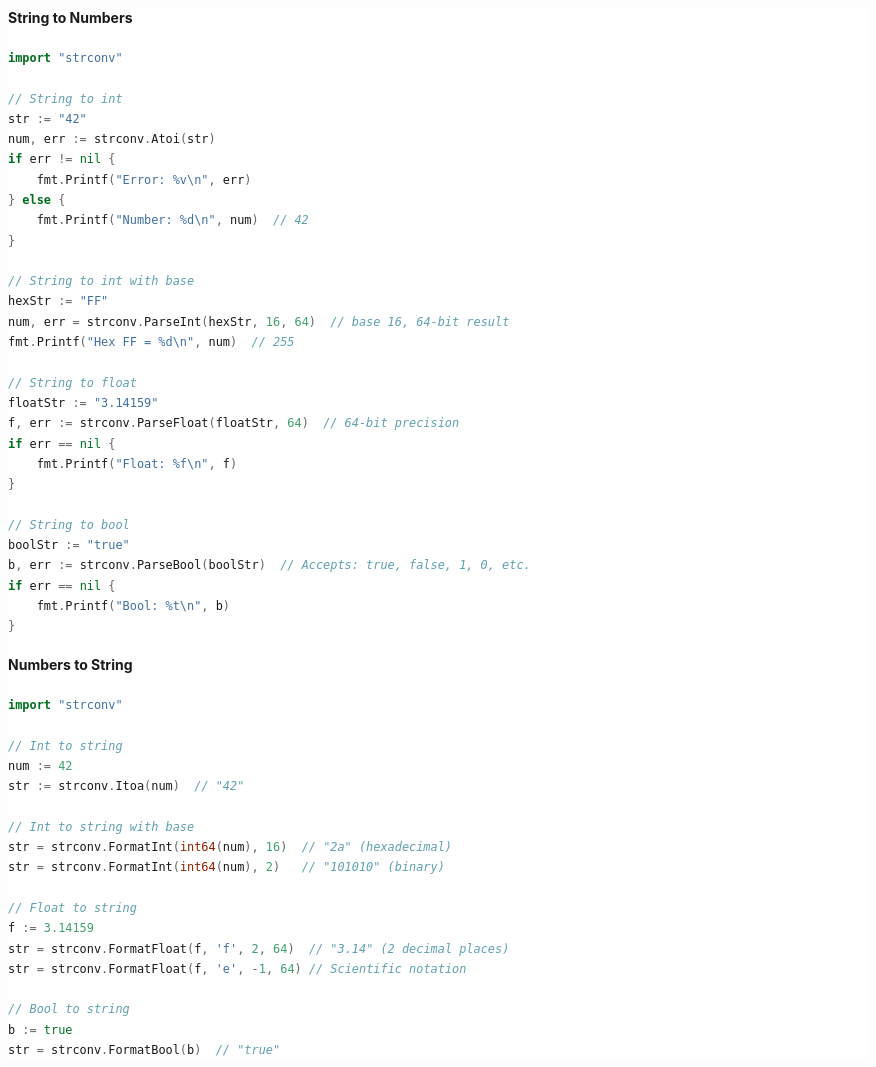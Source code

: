 #### String to Numbers
```go
import "strconv"

// String to int
str := "42"
num, err := strconv.Atoi(str)
if err != nil {
    fmt.Printf("Error: %v\n", err)
} else {
    fmt.Printf("Number: %d\n", num)  // 42
}

// String to int with base
hexStr := "FF"
num, err = strconv.ParseInt(hexStr, 16, 64)  // base 16, 64-bit result
fmt.Printf("Hex FF = %d\n", num)  // 255

// String to float
floatStr := "3.14159"
f, err := strconv.ParseFloat(floatStr, 64)  // 64-bit precision
if err == nil {
    fmt.Printf("Float: %f\n", f)
}

// String to bool
boolStr := "true"
b, err := strconv.ParseBool(boolStr)  // Accepts: true, false, 1, 0, etc.
if err == nil {
    fmt.Printf("Bool: %t\n", b)
}
```

#### Numbers to String
```go
import "strconv"

// Int to string
num := 42
str := strconv.Itoa(num)  // "42"

// Int to string with base
str = strconv.FormatInt(int64(num), 16)  // "2a" (hexadecimal)
str = strconv.FormatInt(int64(num), 2)   // "101010" (binary)

// Float to string
f := 3.14159
str = strconv.FormatFloat(f, 'f', 2, 64)  // "3.14" (2 decimal places)
str = strconv.FormatFloat(f, 'e', -1, 64) // Scientific notation

// Bool to string
b := true
str = strconv.FormatBool(b)  // "true"
```
